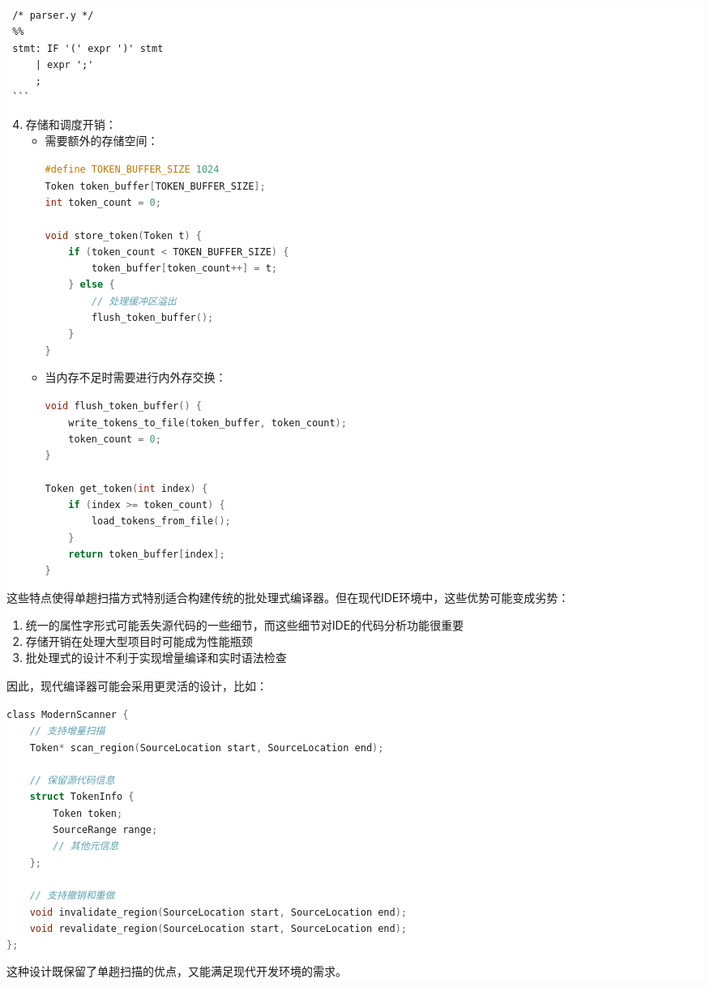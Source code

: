      /* parser.y */
     %%
     stmt: IF '(' expr ')' stmt
         | expr ';'
         ;
     ```

4. 存储和调度开销：
   - 需要额外的存储空间：
     ```c
     #define TOKEN_BUFFER_SIZE 1024
     Token token_buffer[TOKEN_BUFFER_SIZE];
     int token_count = 0;
     
     void store_token(Token t) {
         if (token_count < TOKEN_BUFFER_SIZE) {
             token_buffer[token_count++] = t;
         } else {
             // 处理缓冲区溢出
             flush_token_buffer();
         }
     }
     ```
   - 当内存不足时需要进行内外存交换：
     ```c
     void flush_token_buffer() {
         write_tokens_to_file(token_buffer, token_count);
         token_count = 0;
     }
     
     Token get_token(int index) {
         if (index >= token_count) {
             load_tokens_from_file();
         }
         return token_buffer[index];
     }
     ```

这些特点使得单趟扫描方式特别适合构建传统的批处理式编译器。但在现代IDE环境中，这些优势可能变成劣势：

1. 统一的属性字形式可能丢失源代码的一些细节，而这些细节对IDE的代码分析功能很重要
2. 存储开销在处理大型项目时可能成为性能瓶颈
3. 批处理式的设计不利于实现增量编译和实时语法检查

因此，现代编译器可能会采用更灵活的设计，比如：

```c
class ModernScanner {
    // 支持增量扫描
    Token* scan_region(SourceLocation start, SourceLocation end);
    
    // 保留源代码信息
    struct TokenInfo {
        Token token;
        SourceRange range;
        // 其他元信息
    };
    
    // 支持撤销和重做
    void invalidate_region(SourceLocation start, SourceLocation end);
    void revalidate_region(SourceLocation start, SourceLocation end);
};
```

这种设计既保留了单趟扫描的优点，又能满足现代开发环境的需求。
